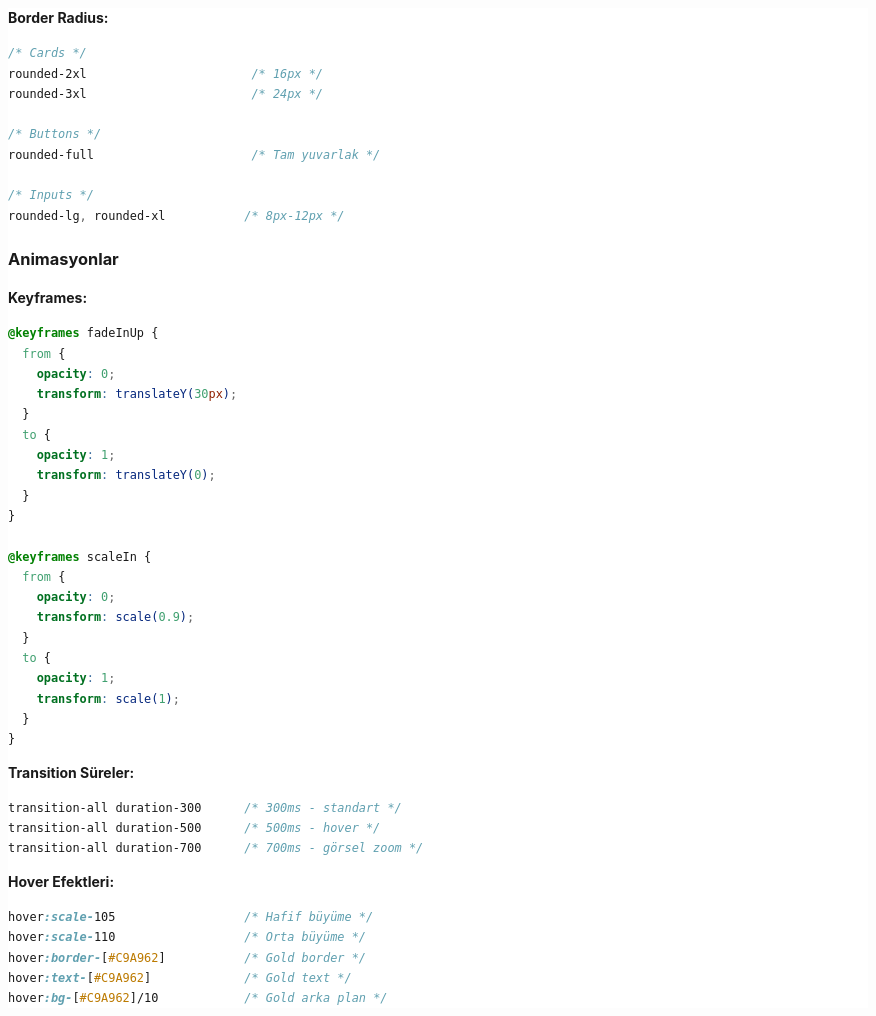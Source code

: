 **Border Radius:**
```css
/* Cards */
rounded-2xl                       /* 16px */
rounded-3xl                       /* 24px */

/* Buttons */
rounded-full                      /* Tam yuvarlak */

/* Inputs */
rounded-lg, rounded-xl           /* 8px-12px */
```

### Animasyonlar

**Keyframes:**
```css
@keyframes fadeInUp {
  from {
    opacity: 0;
    transform: translateY(30px);
  }
  to {
    opacity: 1;
    transform: translateY(0);
  }
}

@keyframes scaleIn {
  from {
    opacity: 0;
    transform: scale(0.9);
  }
  to {
    opacity: 1;
    transform: scale(1);
  }
}
```

**Transition Süreler:**
```css
transition-all duration-300      /* 300ms - standart */
transition-all duration-500      /* 500ms - hover */
transition-all duration-700      /* 700ms - görsel zoom */
```

**Hover Efektleri:**
```css
hover:scale-105                  /* Hafif büyüme */
hover:scale-110                  /* Orta büyüme */
hover:border-[#C9A962]           /* Gold border */
hover:text-[#C9A962]             /* Gold text */
hover:bg-[#C9A962]/10            /* Gold arka plan */
```

